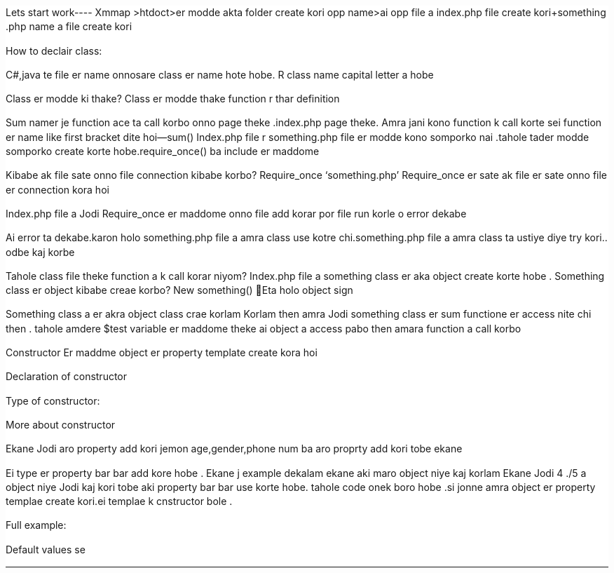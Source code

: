 Lets start work----
Xmmap >htdoct>er modde akta folder create kori opp name>ai opp file a index.php file create kori+something .php name a file create kori

How to declair class:

<?php
Class anyname
?>

C#,java te file er name onnosare class er name hote hobe.
R class name capital letter a hobe

Class er modde ki thake?
Class er modde thake function r thar definition

Sum namer je function ace ta call korbo onno page theke .index.php page theke.
Amra jani kono function k call korte sei function er name like first bracket dite hoi—sum()
Index.php file r something.php file er modde kono somporko nai .tahole tader modde somporko create korte hobe.require_once() ba include er maddome

Kibabe ak file sate onno file connection kibabe korbo?
Require_once ‘something.php’
Require_once er sate ak file er sate onno file er connection kora hoi

Index.php file a Jodi Require_once er maddome onno file add korar por file run korle o error dekabe

Ai error ta dekabe.karon holo something.php file a amra class use kotre chi.something.php file a amra class ta ustiye diye try kori.. odbe kaj korbe

Tahole class file theke function a k call korar niyom?
Index.php file a something class er aka object create korte hobe .
Something class er object kibabe creae korbo?
New something()
Eta holo object sign

Something class a er akra object class crae korlam Korlam
then amra Jodi something class er sum functione er access nite chi then . tahole amdere $test variable er maddome theke ai object a access pabo then amara function a call korbo

Constructor
Er maddme object er property template create kora hoi

Declaration of constructor

Type of constructor:

More about constructor

Ekane Jodi aro property add kori jemon age,gender,phone num ba aro proprty add kori tobe ekane

Ei type er property bar bar add kore hobe .
Ekane j example dekalam ekane aki maro object niye kaj korlam
Ekane Jodi 4 ./5 a object niye Jodi kaj kori tobe aki property bar bar use korte hobe. tahole code onek boro hobe .si jonne amra object er property templae create kori.ei templae k cnstructor bole .

Full example:

Default values se

---